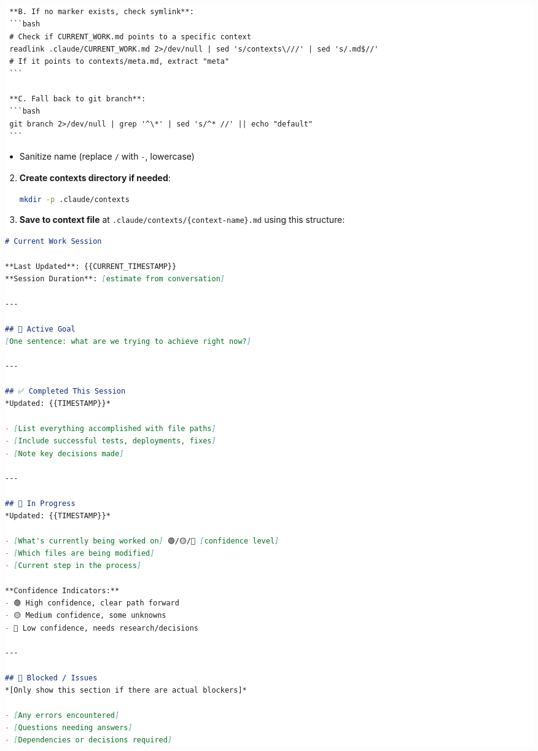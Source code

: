      **B. If no marker exists, check symlink**:
     ```bash
     # Check if CURRENT_WORK.md points to a specific context
     readlink .claude/CURRENT_WORK.md 2>/dev/null | sed 's/contexts\///' | sed 's/.md$//'
     # If it points to contexts/meta.md, extract "meta"
     ```

     **C. Fall back to git branch**:
     ```bash
     git branch 2>/dev/null | grep '^\*' | sed 's/^* //' || echo "default"
     ```

   - Sanitize name (replace `/` with `-`, lowercase)

2. **Create contexts directory if needed**:
   ```bash
   mkdir -p .claude/contexts
   ```

3. **Save to context file** at `.claude/contexts/{context-name}.md` using this structure:

```markdown
# Current Work Session

**Last Updated**: {{CURRENT_TIMESTAMP}}
**Session Duration**: [estimate from conversation]

---

## 🎯 Active Goal
[One sentence: what are we trying to achieve right now?]

---

## ✅ Completed This Session
*Updated: {{TIMESTAMP}}*

- [List everything accomplished with file paths]
- [Include successful tests, deployments, fixes]
- [Note key decisions made]

---

## 🔄 In Progress
*Updated: {{TIMESTAMP}}*

- [What's currently being worked on] 🟢/🟡/🔴 [confidence level]
- [Which files are being modified]
- [Current step in the process]

**Confidence Indicators:**
- 🟢 High confidence, clear path forward
- 🟡 Medium confidence, some unknowns
- 🔴 Low confidence, needs research/decisions

---

## 🚧 Blocked / Issues
*[Only show this section if there are actual blockers]*

- [Any errors encountered]
- [Questions needing answers]
- [Dependencies or decisions required]
```